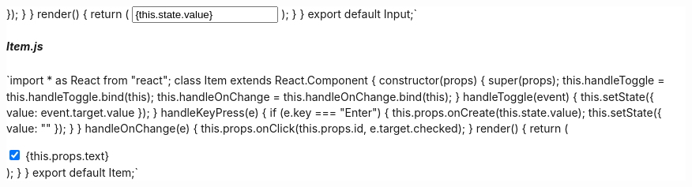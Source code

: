 });
}
}
render() {
return (
<input
placeholder="Enter Your Tasks Here"
onKeyPress={this.handleKeyPress}
onChange={this.handleChange}
value={this.state.value}
/>
);
}
}
export default Input;`

##### Item.js

`import * as React from "react";
class Item extends React.Component {
constructor(props) {
super(props);
this.handleToggle = this.handleToggle.bind(this);
this.handleOnChange = this.handleOnChange.bind(this);
}
handleToggle(event) {
this.setState({ value: event.target.value });
}
handleKeyPress(e) {
if (e.key === "Enter") {
this.props.onCreate(this.state.value);
this.setState({
value: ""
});
}
}
handleOnChange(e) {
this.props.onClick(this.props.id, e.target.checked);
}
render() {
return (
<div>
<input
id={`checkbox-${this.props.id}`}
type="checkbox"
value={this.props.done ? "false" : "true"}
onChange={this.handleOnChange}
checked={this.props.done}
/>
<label htmlFor={`checkbox-${this.props.id}`}>{this.props.text}</label>
</div>
);
}
}
export default Item;`
